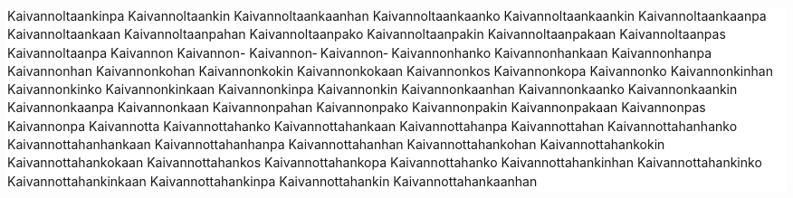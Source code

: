 Kaivannoltaankinpa
Kaivannoltaankin
Kaivannoltaankaanhan
Kaivannoltaankaanko
Kaivannoltaankaankin
Kaivannoltaankaanpa
Kaivannoltaankaan
Kaivannoltaanpahan
Kaivannoltaanpako
Kaivannoltaanpakin
Kaivannoltaanpakaan
Kaivannoltaanpas
Kaivannoltaanpa
Kaivannon
Kaivannon-
Kaivannon‐
Kaivannon‑
Kaivannonhanko
Kaivannonhankaan
Kaivannonhanpa
Kaivannonhan
Kaivannonkohan
Kaivannonkokin
Kaivannonkokaan
Kaivannonkos
Kaivannonkopa
Kaivannonko
Kaivannonkinhan
Kaivannonkinko
Kaivannonkinkaan
Kaivannonkinpa
Kaivannonkin
Kaivannonkaanhan
Kaivannonkaanko
Kaivannonkaankin
Kaivannonkaanpa
Kaivannonkaan
Kaivannonpahan
Kaivannonpako
Kaivannonpakin
Kaivannonpakaan
Kaivannonpas
Kaivannonpa
Kaivannotta
Kaivannottahanko
Kaivannottahankaan
Kaivannottahanpa
Kaivannottahan
Kaivannottahanhanko
Kaivannottahanhankaan
Kaivannottahanhanpa
Kaivannottahanhan
Kaivannottahankohan
Kaivannottahankokin
Kaivannottahankokaan
Kaivannottahankos
Kaivannottahankopa
Kaivannottahanko
Kaivannottahankinhan
Kaivannottahankinko
Kaivannottahankinkaan
Kaivannottahankinpa
Kaivannottahankin
Kaivannottahankaanhan